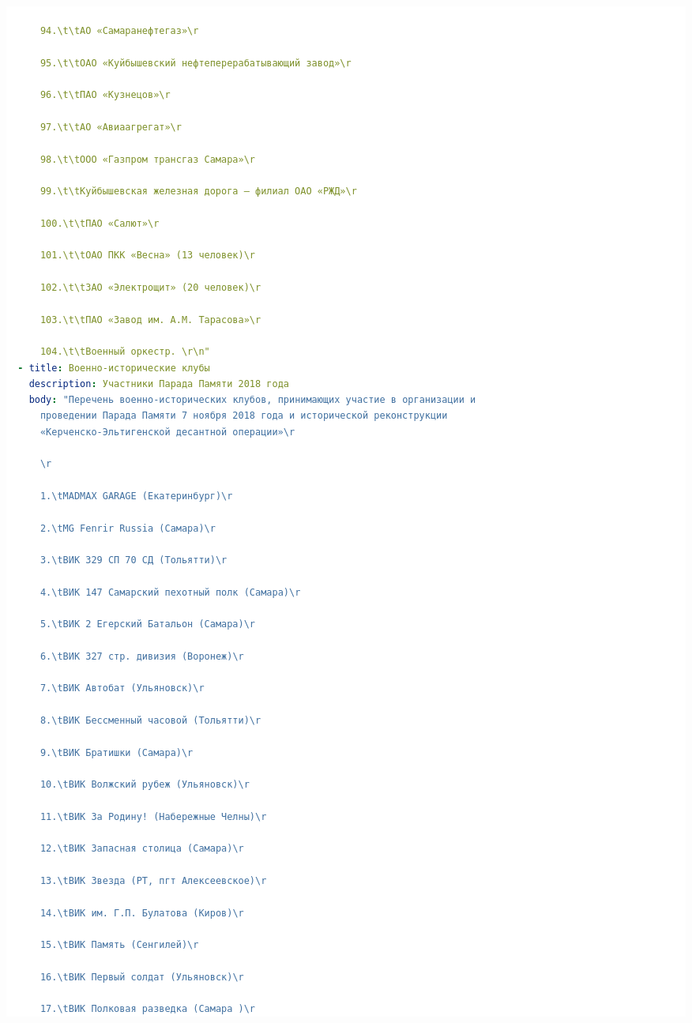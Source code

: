 ```yaml

      94.\t\tАО «Самаранефтегаз»\r

      95.\t\tОАО «Куйбышевский нефтеперерабатывающий завод»\r

      96.\t\tПАО «Кузнецов»\r

      97.\t\tАО «Авиаагрегат»\r

      98.\t\tООО «Газпром трансгаз Самара»\r

      99.\t\tКуйбышевская железная дорога – филиал ОАО «РЖД»\r

      100.\t\tПАО «Салют»\r

      101.\t\tОАО ПКК «Весна» (13 человек)\r

      102.\t\tЗАО «Электрощит» (20 человек)\r

      103.\t\tПАО «Завод им. А.М. Тарасова»\r

      104.\t\tВоенный оркестр. \r\n"
  - title: Военно-исторические клубы
    description: Участники Парада Памяти 2018 года
    body: "Перечень военно-исторических клубов, принимающих участие в организации и
      проведении Парада Памяти 7 ноября 2018 года и исторической реконструкции
      «Керченско-Эльтигенской десантной операции»\r

      \r

      1.\tMADMAX GARAGE (Екатеринбург)\r

      2.\tMG Fenrir Russia (Самара)\r

      3.\tВИК 329 СП 70 СД (Тольятти)\r

      4.\tВИК 147 Самарский пехотный полк (Самара)\r

      5.\tВИК 2 Егерский Батальон (Самара)\r

      6.\tВИК 327 стр. дивизия (Воронеж)\r

      7.\tВИК Автобат (Ульяновск)\r

      8.\tВИК Бессменный часовой (Тольятти)\r

      9.\tВИК Братишки (Самара)\r

      10.\tВИК Волжский рубеж (Ульяновск)\r

      11.\tВИК За Родину! (Набережные Челны)\r

      12.\tВИК Запасная столица (Самара)\r

      13.\tВИК Звезда (РТ, пгт Алексеевское)\r

      14.\tВИК им. Г.П. Булатова (Киров)\r

      15.\tВИК Память (Сенгилей)\r

      16.\tВИК Первый солдат (Ульяновск)\r

      17.\tВИК Полковая разведка (Самара )\r
```